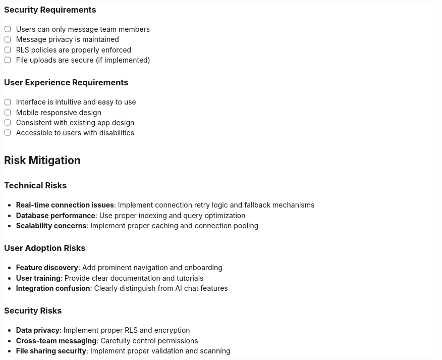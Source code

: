 ### Security Requirements
- [ ] Users can only message team members
- [ ] Message privacy is maintained
- [ ] RLS policies are properly enforced
- [ ] File uploads are secure (if implemented)

### User Experience Requirements
- [ ] Interface is intuitive and easy to use
- [ ] Mobile responsive design
- [ ] Consistent with existing app design
- [ ] Accessible to users with disabilities

## Risk Mitigation

### Technical Risks
- **Real-time connection issues**: Implement connection retry logic and fallback mechanisms
- **Database performance**: Use proper indexing and query optimization
- **Scalability concerns**: Implement proper caching and connection pooling

### User Adoption Risks
- **Feature discovery**: Add prominent navigation and onboarding
- **User training**: Provide clear documentation and tutorials
- **Integration confusion**: Clearly distinguish from AI chat features

### Security Risks
- **Data privacy**: Implement proper RLS and encryption
- **Cross-team messaging**: Carefully control permissions
- **File sharing security**: Implement proper validation and scanning